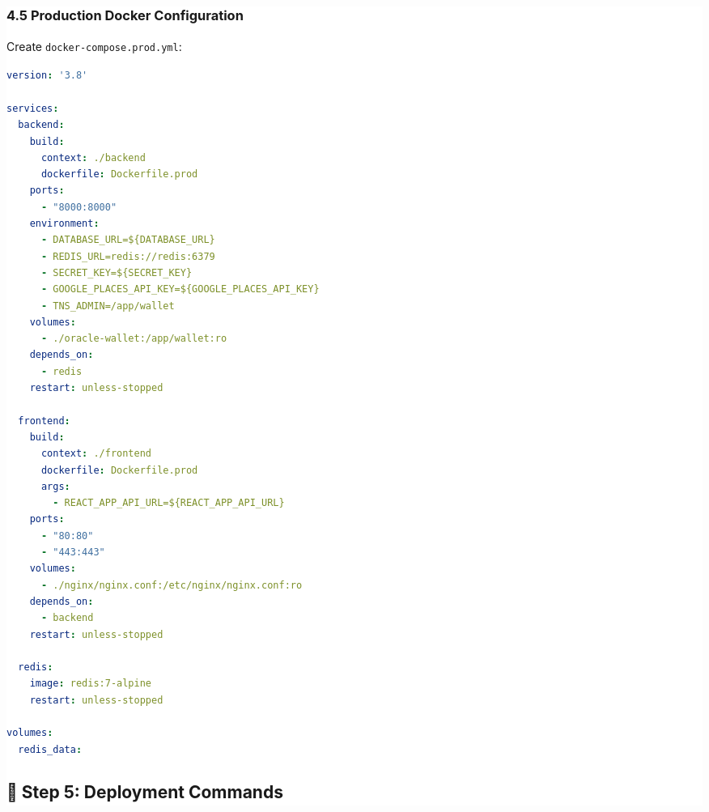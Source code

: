 ### 4.5 Production Docker Configuration

Create `docker-compose.prod.yml`:

```yaml
version: '3.8'

services:
  backend:
    build:
      context: ./backend
      dockerfile: Dockerfile.prod
    ports:
      - "8000:8000"
    environment:
      - DATABASE_URL=${DATABASE_URL}
      - REDIS_URL=redis://redis:6379
      - SECRET_KEY=${SECRET_KEY}
      - GOOGLE_PLACES_API_KEY=${GOOGLE_PLACES_API_KEY}
      - TNS_ADMIN=/app/wallet
    volumes:
      - ./oracle-wallet:/app/wallet:ro
    depends_on:
      - redis
    restart: unless-stopped

  frontend:
    build:
      context: ./frontend
      dockerfile: Dockerfile.prod
      args:
        - REACT_APP_API_URL=${REACT_APP_API_URL}
    ports:
      - "80:80"
      - "443:443"
    volumes:
      - ./nginx/nginx.conf:/etc/nginx/nginx.conf:ro
    depends_on:
      - backend
    restart: unless-stopped

  redis:
    image: redis:7-alpine
    restart: unless-stopped

volumes:
  redis_data:
```

## 🚀 Step 5: Deployment Commands
